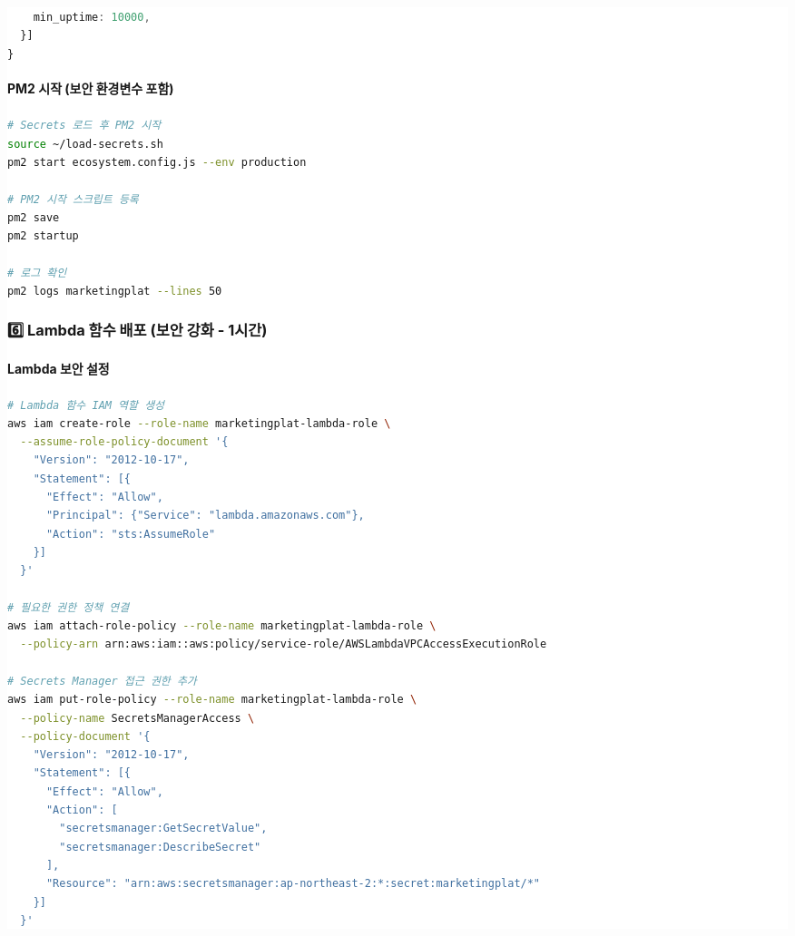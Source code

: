 ```javascript
    min_uptime: 10000,
  }]
}
```

#### PM2 시작 (보안 환경변수 포함)
```bash
# Secrets 로드 후 PM2 시작
source ~/load-secrets.sh
pm2 start ecosystem.config.js --env production

# PM2 시작 스크립트 등록
pm2 save
pm2 startup

# 로그 확인
pm2 logs marketingplat --lines 50
```

### 6️⃣ Lambda 함수 배포 (보안 강화 - 1시간)

#### Lambda 보안 설정
```bash
# Lambda 함수 IAM 역할 생성
aws iam create-role --role-name marketingplat-lambda-role \
  --assume-role-policy-document '{
    "Version": "2012-10-17",
    "Statement": [{
      "Effect": "Allow",
      "Principal": {"Service": "lambda.amazonaws.com"},
      "Action": "sts:AssumeRole"
    }]
  }'

# 필요한 권한 정책 연결
aws iam attach-role-policy --role-name marketingplat-lambda-role \
  --policy-arn arn:aws:iam::aws:policy/service-role/AWSLambdaVPCAccessExecutionRole

# Secrets Manager 접근 권한 추가
aws iam put-role-policy --role-name marketingplat-lambda-role \
  --policy-name SecretsManagerAccess \
  --policy-document '{
    "Version": "2012-10-17",
    "Statement": [{
      "Effect": "Allow",
      "Action": [
        "secretsmanager:GetSecretValue",
        "secretsmanager:DescribeSecret"
      ],
      "Resource": "arn:aws:secretsmanager:ap-northeast-2:*:secret:marketingplat/*"
    }]
  }'
```
